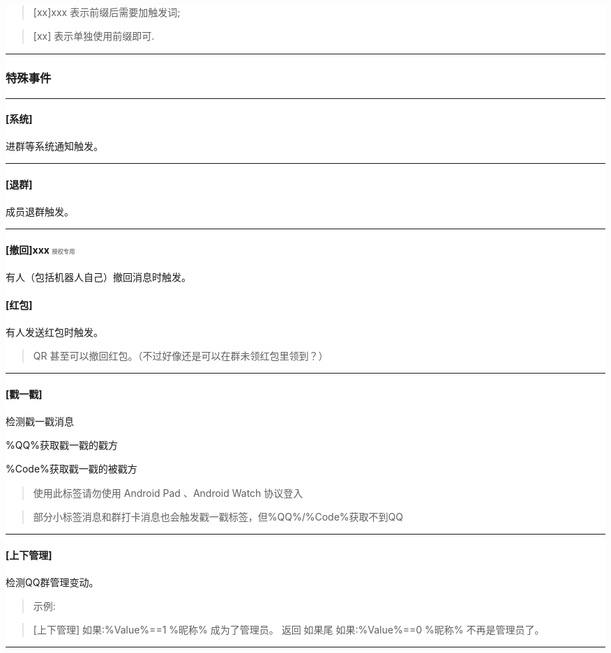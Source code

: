 > \[xx\]xxx
> 表示前缀后需要加触发词;

> \[xx\]
> 表示单独使用前缀即可.

---

### 特殊事件

---

#### [系统]

进群等系统通知触发。

---

#### [退群]

成员退群触发。

---

#### [撤回]xxx <small><small><span style="color:#848484;">`授权专用`</span></small></small>

有人（包括机器人自己）撤回消息时触发。

#### [红包]

有人发送红包时触发。

> QR 甚至可以撤回红包。（不过好像还是可以在群未领红包里领到？）

---

#### [戳一戳]

检测戳一戳消息

%QQ%获取戳一戳的戳方

%Code%获取戳一戳的被戳方
> 使用此标签请勿使用 Android Pad 、Android Watch 协议登入

> 部分小标签消息和群打卡消息也会触发戳一戳标签，但%QQ%/%Code%获取不到QQ

---

#### [上下管理]

检测QQ群管理变动。

> 示例:

> [上下管理]
> 如果:%Value%==1
> %昵称% 成为了管理员。
> 返回
> 如果尾
> 如果:%Value%==0
> %昵称% 不再是管理员了。

---

[^1]: UNIX 时间戳：1970-01-01 00:00:00 GMT 至当前的总秒数。
[^2]: 气泡 ID 手动获取方法：`在聊天界面双击想要获取 ID 的气泡→点按右下角「装扮」→点按气泡名称→点击右上角的「···」展开菜单→手指放在菜单第三行向左轻扫→轻触「复制链接」` 成功复制链接后，找合适的输入框粘贴刚刚复制的内容，可以在链接文本找到 `bubbleId=` ，其后紧跟的数字就是气泡 ID。
[^3]: 一种摘要算法。
[^4]: 一种常见编码方式。编码方式决定字符在计算机中的存储方式，使用错误的编码方式读取文件会出现乱码。
[^5]: QQ 网页 cookie 的一部分，由 skey 通过某种摘要算法计算得出。
[^6]: 腾讯对「风险」QQ 号的一系列限制。
[^7]: 星茫 QRSpeed 词库交流群，群号 953908298。